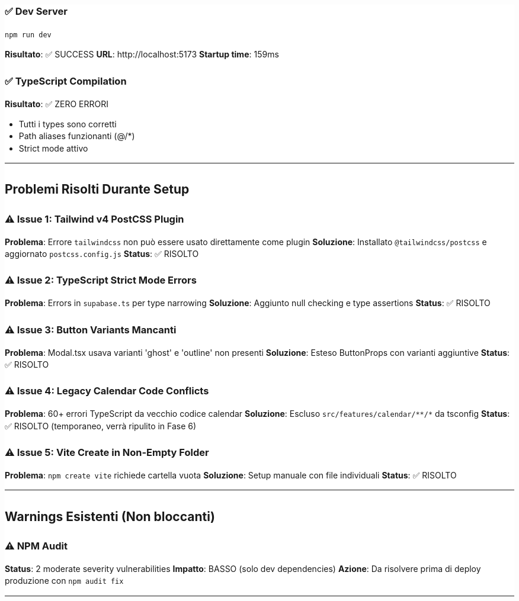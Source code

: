 ### ✅ Dev Server
```bash
npm run dev
```
**Risultato**: ✅ SUCCESS
**URL**: http://localhost:5173
**Startup time**: 159ms

### ✅ TypeScript Compilation
**Risultato**: ✅ ZERO ERRORI
- Tutti i types sono corretti
- Path aliases funzionanti (@/*)
- Strict mode attivo

---

## Problemi Risolti Durante Setup

### ⚠️ Issue 1: Tailwind v4 PostCSS Plugin
**Problema**: Errore `tailwindcss` non può essere usato direttamente come plugin
**Soluzione**: Installato `@tailwindcss/postcss` e aggiornato `postcss.config.js`
**Status**: ✅ RISOLTO

### ⚠️ Issue 2: TypeScript Strict Mode Errors
**Problema**: Errors in `supabase.ts` per type narrowing
**Soluzione**: Aggiunto null checking e type assertions
**Status**: ✅ RISOLTO

### ⚠️ Issue 3: Button Variants Mancanti
**Problema**: Modal.tsx usava varianti 'ghost' e 'outline' non presenti
**Soluzione**: Esteso ButtonProps con varianti aggiuntive
**Status**: ✅ RISOLTO

### ⚠️ Issue 4: Legacy Calendar Code Conflicts
**Problema**: 60+ errori TypeScript da vecchio codice calendar
**Soluzione**: Escluso `src/features/calendar/**/*` da tsconfig
**Status**: ✅ RISOLTO (temporaneo, verrà ripulito in Fase 6)

### ⚠️ Issue 5: Vite Create in Non-Empty Folder
**Problema**: `npm create vite` richiede cartella vuota
**Soluzione**: Setup manuale con file individuali
**Status**: ✅ RISOLTO

---

## Warnings Esistenti (Non bloccanti)

### ⚠️ NPM Audit
**Status**: 2 moderate severity vulnerabilities
**Impatto**: BASSO (solo dev dependencies)
**Azione**: Da risolvere prima di deploy produzione con `npm audit fix`

---